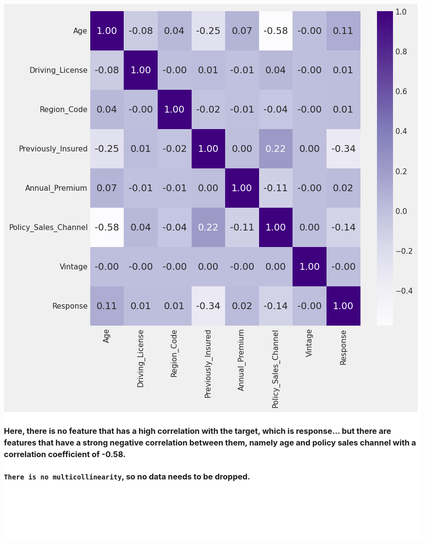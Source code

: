 ![Multivariate Analysis](PICT/image-3.png)

### Here, there is no feature that has a high correlation with the target, which is response... but there are features that have a strong negative correlation between them, namely age and policy sales channel with a correlation coefficient of -0.58.

### `There is no multicollinearity`, so no data needs to be dropped.
<br>
<br>
<br>
<br>
<br>
